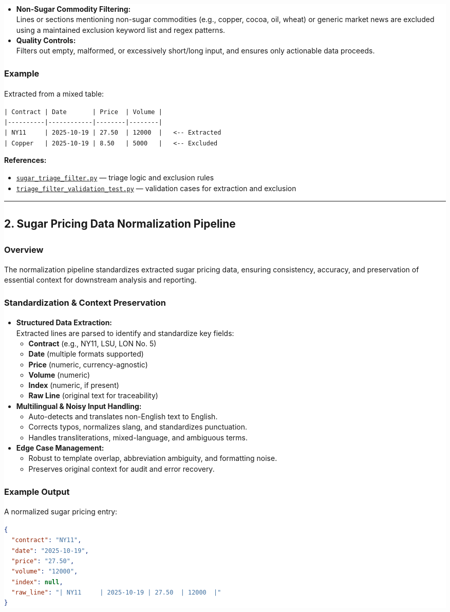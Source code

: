 - **Non-Sugar Commodity Filtering:**  
  Lines or sections mentioning non-sugar commodities (e.g., copper, cocoa, oil, wheat) or generic market news are excluded using a maintained exclusion keyword list and regex patterns.
- **Quality Controls:**  
  Filters out empty, malformed, or excessively short/long input, and ensures only actionable data proceeds.

### Example

Extracted from a mixed table:
```
| Contract | Date       | Price  | Volume |
|----------|------------|--------|--------|
| NY11     | 2025-10-19 | 27.50  | 12000  |   <-- Extracted
| Copper   | 2025-10-19 | 8.50   | 5000   |   <-- Excluded
```

**References:**  
- [`sugar_triage_filter.py`](sugar_triage_filter.py:1) — triage logic and exclusion rules  
- [`triage_filter_validation_test.py`](triage_filter_validation_test.py:1) — validation cases for extraction and exclusion

---

## 2. Sugar Pricing Data Normalization Pipeline

### Overview

The normalization pipeline standardizes extracted sugar pricing data, ensuring consistency, accuracy, and preservation of essential context for downstream analysis and reporting.

### Standardization & Context Preservation

- **Structured Data Extraction:**  
  Extracted lines are parsed to identify and standardize key fields:
  - **Contract** (e.g., NY11, LSU, LON No. 5)
  - **Date** (multiple formats supported)
  - **Price** (numeric, currency-agnostic)
  - **Volume** (numeric)
  - **Index** (numeric, if present)
  - **Raw Line** (original text for traceability)
- **Multilingual & Noisy Input Handling:**  
  - Auto-detects and translates non-English text to English.
  - Corrects typos, normalizes slang, and standardizes punctuation.
  - Handles transliterations, mixed-language, and ambiguous terms.
- **Edge Case Management:**  
  - Robust to template overlap, abbreviation ambiguity, and formatting noise.
  - Preserves original context for audit and error recovery.

### Example Output

A normalized sugar pricing entry:
```json
{
  "contract": "NY11",
  "date": "2025-10-19",
  "price": "27.50",
  "volume": "12000",
  "index": null,
  "raw_line": "| NY11     | 2025-10-19 | 27.50  | 12000  |"
}
```
